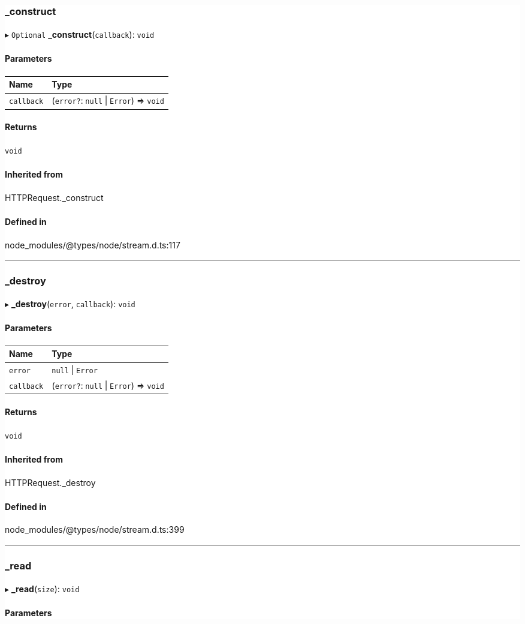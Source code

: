 ### \_construct

▸ `Optional` **_construct**(`callback`): `void`

#### Parameters

| Name | Type |
| :------ | :------ |
| `callback` | (`error?`: ``null`` \| `Error`) => `void` |

#### Returns

`void`

#### Inherited from

HTTPRequest.\_construct

#### Defined in

node_modules/@types/node/stream.d.ts:117

___

### \_destroy

▸ **_destroy**(`error`, `callback`): `void`

#### Parameters

| Name | Type |
| :------ | :------ |
| `error` | ``null`` \| `Error` |
| `callback` | (`error?`: ``null`` \| `Error`) => `void` |

#### Returns

`void`

#### Inherited from

HTTPRequest.\_destroy

#### Defined in

node_modules/@types/node/stream.d.ts:399

___

### \_read

▸ **_read**(`size`): `void`

#### Parameters
